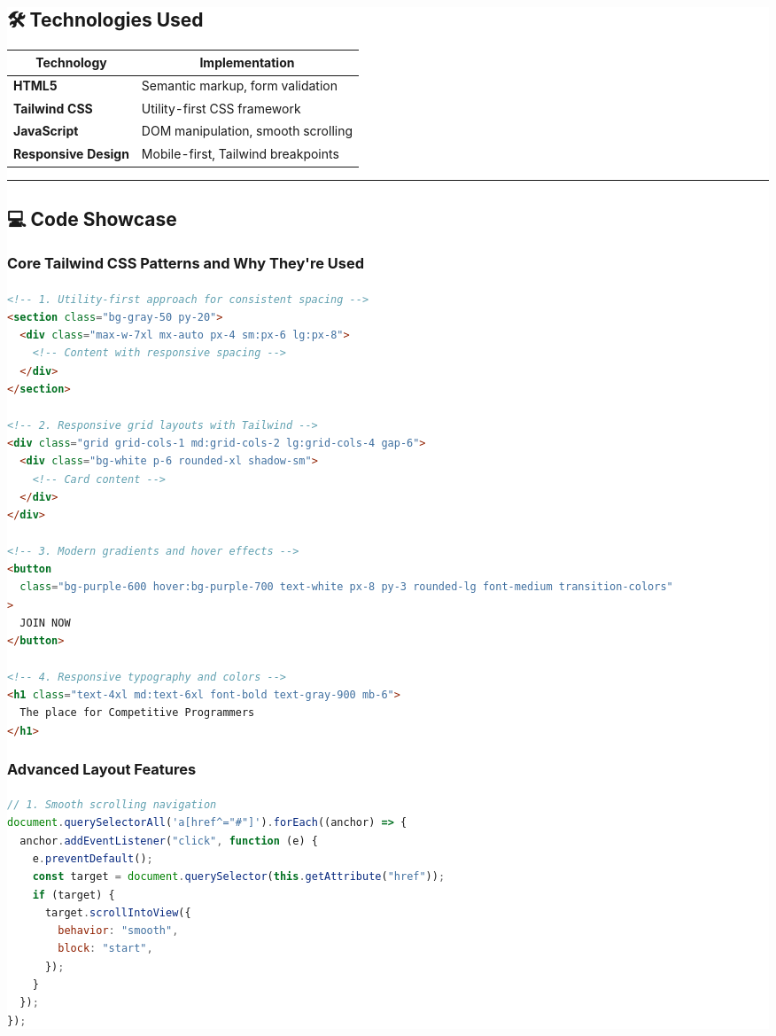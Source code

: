 ## 🛠️ Technologies Used <a name="-technologies-used"></a>

| Technology            | Implementation                     |
| --------------------- | ---------------------------------- |
| **HTML5**             | Semantic markup, form validation   |
| **Tailwind CSS**      | Utility-first CSS framework        |
| **JavaScript**        | DOM manipulation, smooth scrolling |
| **Responsive Design** | Mobile-first, Tailwind breakpoints |

---

## 💻 Code Showcase <a name="-code-showcase"></a>

### Core Tailwind CSS Patterns and Why They're Used

```html
<!-- 1. Utility-first approach for consistent spacing -->
<section class="bg-gray-50 py-20">
  <div class="max-w-7xl mx-auto px-4 sm:px-6 lg:px-8">
    <!-- Content with responsive spacing -->
  </div>
</section>

<!-- 2. Responsive grid layouts with Tailwind -->
<div class="grid grid-cols-1 md:grid-cols-2 lg:grid-cols-4 gap-6">
  <div class="bg-white p-6 rounded-xl shadow-sm">
    <!-- Card content -->
  </div>
</div>

<!-- 3. Modern gradients and hover effects -->
<button
  class="bg-purple-600 hover:bg-purple-700 text-white px-8 py-3 rounded-lg font-medium transition-colors"
>
  JOIN NOW
</button>

<!-- 4. Responsive typography and colors -->
<h1 class="text-4xl md:text-6xl font-bold text-gray-900 mb-6">
  The place for Competitive Programmers
</h1>
```

### Advanced Layout Features

```javascript
// 1. Smooth scrolling navigation
document.querySelectorAll('a[href^="#"]').forEach((anchor) => {
  anchor.addEventListener("click", function (e) {
    e.preventDefault();
    const target = document.querySelector(this.getAttribute("href"));
    if (target) {
      target.scrollIntoView({
        behavior: "smooth",
        block: "start",
      });
    }
  });
});

```